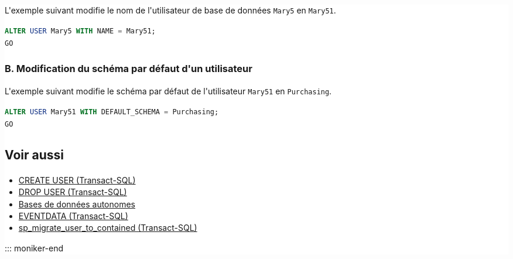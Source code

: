  L'exemple suivant modifie le nom de l'utilisateur de base de données `Mary5` en `Mary51`.

```sql
ALTER USER Mary5 WITH NAME = Mary51;
GO
```

### <a name="b-changing-the-default-schema-of-a-user"></a>B. Modification du schéma par défaut d'un utilisateur
 L'exemple suivant modifie le schéma par défaut de l'utilisateur `Mary51` en `Purchasing`.

```sql
ALTER USER Mary51 WITH DEFAULT_SCHEMA = Purchasing;
GO
```

## <a name="see-also"></a>Voir aussi

- [CREATE USER &#40;Transact-SQL&#41;](../../t-sql/statements/create-user-transact-sql.md)
- [DROP USER &#40;Transact-SQL&#41;](../../t-sql/statements/drop-user-transact-sql.md)
- [Bases de données autonomes](../../relational-databases/databases/contained-databases.md)
- [EVENTDATA &#40;Transact-SQL&#41;](../../t-sql/functions/eventdata-transact-sql.md)
- [sp_migrate_user_to_contained &#40;Transact-SQL&#41;](../../relational-databases/system-stored-procedures/sp-migrate-user-to-contained-transact-sql.md)

::: moniker-end
